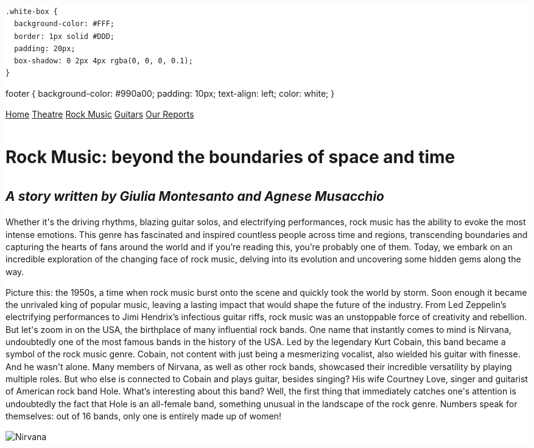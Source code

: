     .white-box {
      background-color: #FFF;
      border: 1px solid #DDD;
      padding: 20px;
      box-shadow: 0 2px 4px rgba(0, 0, 0, 0.1);
    }

footer {
  background-color: #990a00;
  padding: 10px;
  text-align: left;
  color: white;
}

  </style>
</head>
<body>

<div class="topnav">
  <a href="https://giuliam2.github.io/6-Girls-on-a-stage-home/">Home</a>
  <a href="https://bella2402.github.io/Theatres-in-the-UK-and-Classical-Music/">Theatre</a>
  <a class="active" href="https://giuliam2.github.io/Exploring-the-rock-music-genre/">Rock Music</a>
  <a href="https://bella2402.github.io/The-History-of-the-Guitar/">Guitars</a>
  <a href="https://giuliam2.github.io/Reports/">Our Reports</a>
</div>


  <div class="title-box">
    <h1>Rock Music: beyond the boundaries of space and time</h1>
  </div>

  <h2><em>A story written by Giulia Montesanto and Agnese Musacchio</em></h2>
  <p class="small-italic">Whether it's the driving rhythms, blazing guitar solos, and electrifying performances, rock music has the ability to evoke the most intense emotions. This genre has fascinated and inspired countless people across time and regions, transcending boundaries and capturing the hearts of fans around the world and if you’re reading this, you’re probably one of them. Today, we embark on an incredible exploration of the changing face of rock music, delving into its evolution and uncovering some hidden gems along the way.</p>


  <div class="article">
    <div class="article-text">
      <p>
Picture this: the 1950s, a time when rock music burst onto the scene and quickly took the world by storm. Soon enough it became the unrivaled king of popular music, leaving a lasting impact that would shape the future of the industry. From Led Zeppelin’s electrifying performances to Jimi Hendrix’s infectious guitar riffs, rock music was an unstoppable force of creativity and rebellion. <br>
But let's zoom in on the USA, the birthplace of many influential rock bands. One name that instantly comes to mind is Nirvana, undoubtedly one of the most famous bands in the history of the USA. Led by the legendary Kurt Cobain, this band became a symbol of the rock music genre. Cobain, not content with just being a mesmerizing vocalist, also wielded his guitar with finesse. And he wasn't alone. Many members of Nirvana, as well as other rock bands, showcased their incredible versatility by playing multiple roles. But who else is connected to Cobain and plays guitar, besides singing? His wife Courtney Love, singer and guitarist of American rock band Hole. What’s interesting about this band? Well, the first thing that immediately catches one's attention is undoubtedly the fact that Hole is an all-female band, something unusual in the landscape of the rock genre. Numbers speak for themselves: out of 16 bands, only one is entirely made up of women! 
</p>
    </div>
    <div class="article-image">
      <img src="nirvana.jpg" alt="Nirvana">
    </div>
  </div>
